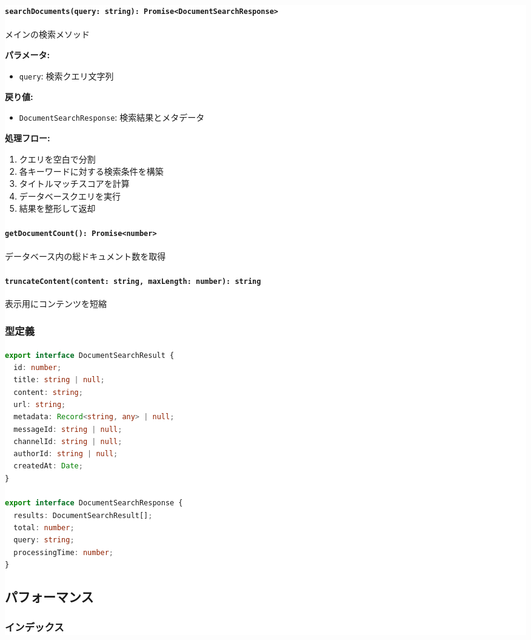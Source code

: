 #### `searchDocuments(query: string): Promise<DocumentSearchResponse>`

メインの検索メソッド

**パラメータ:**
- `query`: 検索クエリ文字列

**戻り値:**
- `DocumentSearchResponse`: 検索結果とメタデータ

**処理フロー:**
1. クエリを空白で分割
2. 各キーワードに対する検索条件を構築
3. タイトルマッチスコアを計算
4. データベースクエリを実行
5. 結果を整形して返却

#### `getDocumentCount(): Promise<number>`

データベース内の総ドキュメント数を取得

#### `truncateContent(content: string, maxLength: number): string`

表示用にコンテンツを短縮

### 型定義

```typescript
export interface DocumentSearchResult {
  id: number;
  title: string | null;
  content: string;
  url: string;
  metadata: Record<string, any> | null;
  messageId: string | null;
  channelId: string | null;
  authorId: string | null;
  createdAt: Date;
}

export interface DocumentSearchResponse {
  results: DocumentSearchResult[];
  total: number;
  query: string;
  processingTime: number;
}
```

## パフォーマンス

### インデックス
